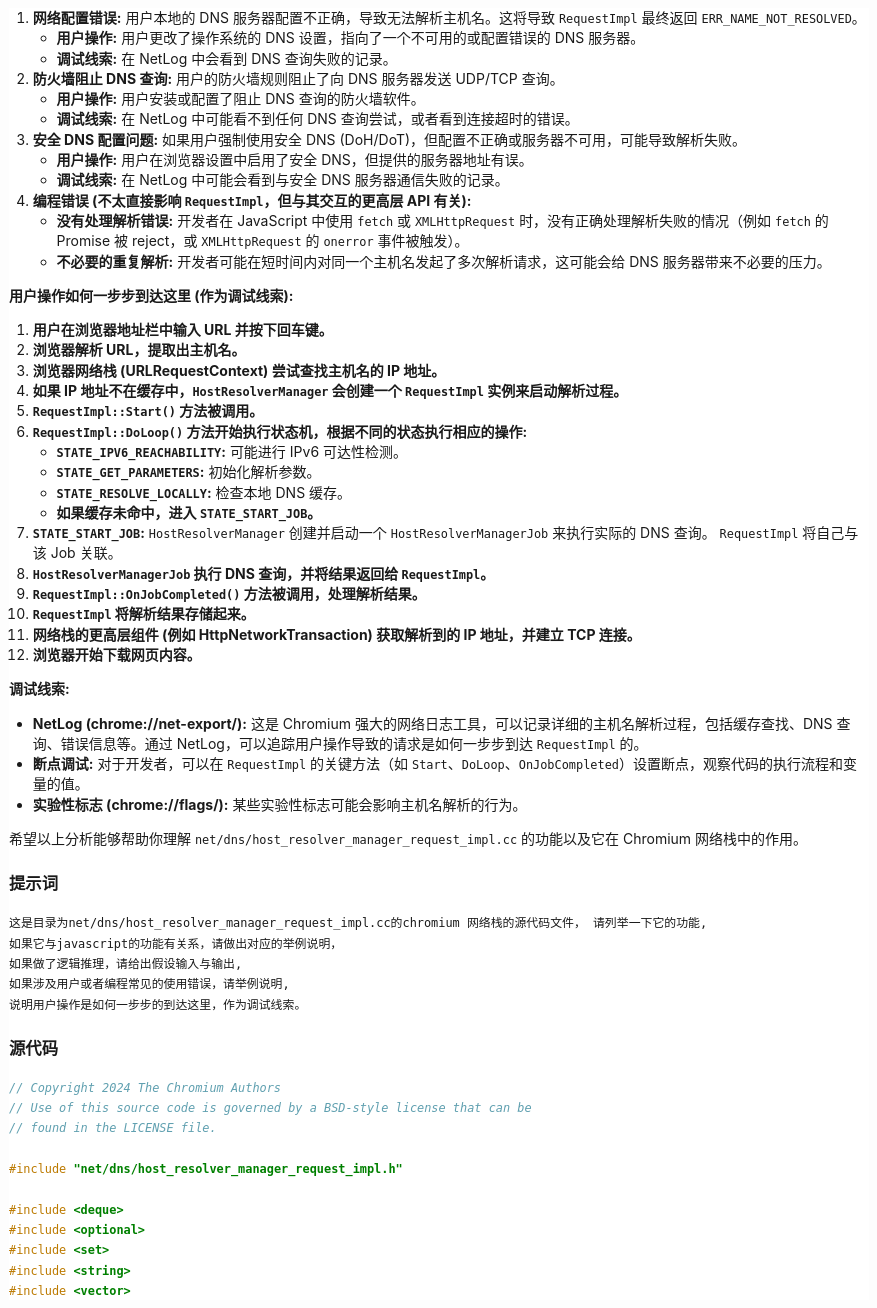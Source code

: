 1. **网络配置错误:** 用户本地的 DNS 服务器配置不正确，导致无法解析主机名。这将导致 `RequestImpl` 最终返回 `ERR_NAME_NOT_RESOLVED`。
    * **用户操作:** 用户更改了操作系统的 DNS 设置，指向了一个不可用的或配置错误的 DNS 服务器。
    * **调试线索:**  在 NetLog 中会看到 DNS 查询失败的记录。
2. **防火墙阻止 DNS 查询:**  用户的防火墙规则阻止了向 DNS 服务器发送 UDP/TCP 查询。
    * **用户操作:** 用户安装或配置了阻止 DNS 查询的防火墙软件。
    * **调试线索:**  在 NetLog 中可能看不到任何 DNS 查询尝试，或者看到连接超时的错误。
3. **安全 DNS 配置问题:**  如果用户强制使用安全 DNS (DoH/DoT)，但配置不正确或服务器不可用，可能导致解析失败。
    * **用户操作:** 用户在浏览器设置中启用了安全 DNS，但提供的服务器地址有误。
    * **调试线索:**  在 NetLog 中可能会看到与安全 DNS 服务器通信失败的记录。
4. **编程错误 (不太直接影响 `RequestImpl`，但与其交互的更高层 API 有关):**
    * **没有处理解析错误:**  开发者在 JavaScript 中使用 `fetch` 或 `XMLHttpRequest` 时，没有正确处理解析失败的情况（例如 `fetch` 的 Promise 被 reject，或 `XMLHttpRequest` 的 `onerror` 事件被触发）。
    * **不必要的重复解析:**  开发者可能在短时间内对同一个主机名发起了多次解析请求，这可能会给 DNS 服务器带来不必要的压力。

**用户操作如何一步步到达这里 (作为调试线索):**

1. **用户在浏览器地址栏中输入 URL 并按下回车键。**
2. **浏览器解析 URL，提取出主机名。**
3. **浏览器网络栈 (URLRequestContext) 尝试查找主机名的 IP 地址。**
4. **如果 IP 地址不在缓存中，`HostResolverManager` 会创建一个 `RequestImpl` 实例来启动解析过程。**
5. **`RequestImpl::Start()` 方法被调用。**
6. **`RequestImpl::DoLoop()` 方法开始执行状态机，根据不同的状态执行相应的操作:**
    * **`STATE_IPV6_REACHABILITY`:**  可能进行 IPv6 可达性检测。
    * **`STATE_GET_PARAMETERS`:**  初始化解析参数。
    * **`STATE_RESOLVE_LOCALLY`:**  检查本地 DNS 缓存。
    * **如果缓存未命中，进入 `STATE_START_JOB`。**
7. **`STATE_START_JOB`:**  `HostResolverManager` 创建并启动一个 `HostResolverManagerJob` 来执行实际的 DNS 查询。 `RequestImpl` 将自己与该 Job 关联。
8. **`HostResolverManagerJob` 执行 DNS 查询，并将结果返回给 `RequestImpl`。**
9. **`RequestImpl::OnJobCompleted()` 方法被调用，处理解析结果。**
10. **`RequestImpl` 将解析结果存储起来。**
11. **网络栈的更高层组件 (例如 HttpNetworkTransaction) 获取解析到的 IP 地址，并建立 TCP 连接。**
12. **浏览器开始下载网页内容。**

**调试线索:**

* **NetLog (chrome://net-export/):**  这是 Chromium 强大的网络日志工具，可以记录详细的主机名解析过程，包括缓存查找、DNS 查询、错误信息等。通过 NetLog，可以追踪用户操作导致的请求是如何一步步到达 `RequestImpl` 的。
* **断点调试:**  对于开发者，可以在 `RequestImpl` 的关键方法（如 `Start`、`DoLoop`、`OnJobCompleted`）设置断点，观察代码的执行流程和变量的值。
* **实验性标志 (chrome://flags/):**  某些实验性标志可能会影响主机名解析的行为。

希望以上分析能够帮助你理解 `net/dns/host_resolver_manager_request_impl.cc` 的功能以及它在 Chromium 网络栈中的作用。

### 提示词
```
这是目录为net/dns/host_resolver_manager_request_impl.cc的chromium 网络栈的源代码文件， 请列举一下它的功能, 
如果它与javascript的功能有关系，请做出对应的举例说明，
如果做了逻辑推理，请给出假设输入与输出,
如果涉及用户或者编程常见的使用错误，请举例说明,
说明用户操作是如何一步步的到达这里，作为调试线索。
```

### 源代码
```cpp
// Copyright 2024 The Chromium Authors
// Use of this source code is governed by a BSD-style license that can be
// found in the LICENSE file.

#include "net/dns/host_resolver_manager_request_impl.h"

#include <deque>
#include <optional>
#include <set>
#include <string>
#include <vector>

```